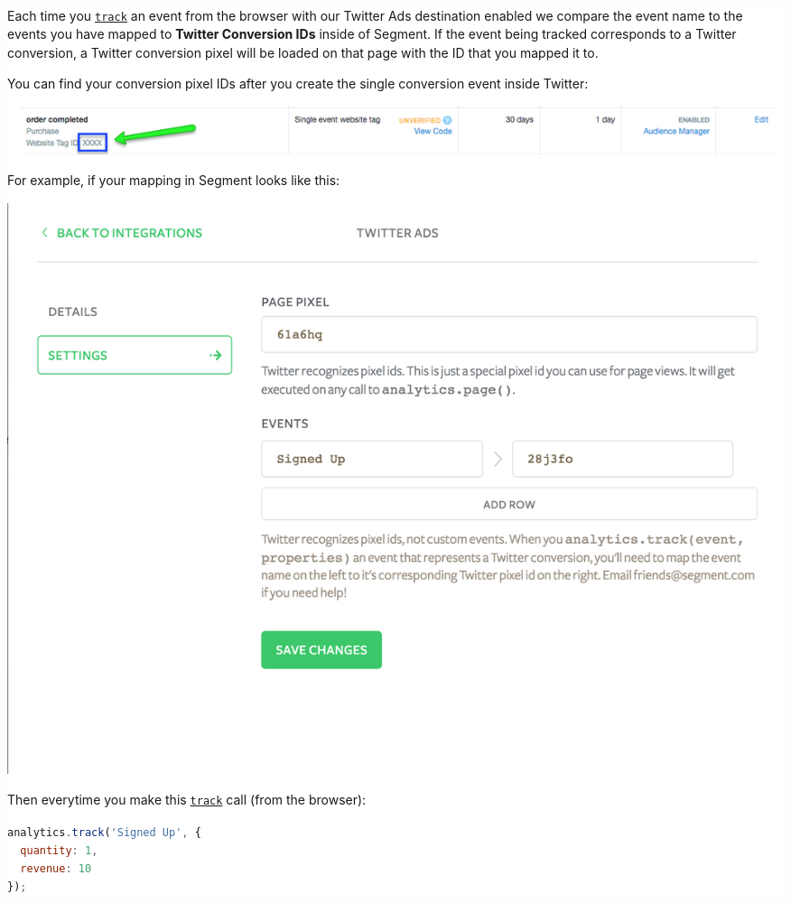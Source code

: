 Each time you [`track`](/docs/connections/spec/track) an event from the browser with our Twitter Ads destination enabled we compare the event name to the events you have mapped to **Twitter Conversion IDs** inside of Segment. If the event being tracked corresponds to a Twitter conversion, a Twitter conversion pixel will be loaded on that page with the ID that you mapped it to.

You can find your conversion pixel IDs after you create the single conversion event inside Twitter:

![](images/cS23YRgfUy9.png)

For example, if your mapping in Segment looks like this:

![twitter conversion event mapping screenshot](images/event-mapping.png)

Then everytime you make this [`track`](/docs/connections/spec/track) call (from the browser):

```javascript
analytics.track('Signed Up', {
  quantity: 1,
  revenue: 10
});
```
